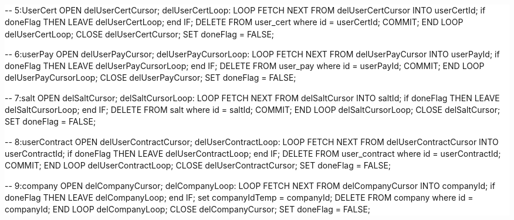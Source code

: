 -- 5:UserCert
OPEN delUserCertCursor;
		delUserCertLoop: LOOP 
			FETCH NEXT FROM delUserCertCursor INTO userCertId;
			if doneFlag THEN
				LEAVE delUserCertLoop;
			end IF;
				DELETE FROM user_cert where id = userCertId;
				COMMIT; 
		END LOOP delUserCertLoop;
CLOSE delUserCertCursor;
SET doneFlag = FALSE;

-- 6:userPay
OPEN delUserPayCursor;
		delUserPayCursorLoop: LOOP 
			FETCH NEXT FROM delUserPayCursor INTO userPayId;
			if doneFlag THEN
				LEAVE delUserPayCursorLoop;
			end IF;
				DELETE FROM user_pay where id = userPayId;
				COMMIT; 
		END LOOP delUserPayCursorLoop;
CLOSE delUserPayCursor;
SET doneFlag = FALSE;

-- 7:salt
OPEN delSaltCursor;
		delSaltCursorLoop: LOOP 
			FETCH NEXT FROM delSaltCursor INTO saltId;
			if doneFlag THEN
				LEAVE delSaltCursorLoop;
			end IF;
				DELETE FROM salt where id = saltId;
				COMMIT; 
		END LOOP delSaltCursorLoop;
CLOSE delSaltCursor;
SET doneFlag = FALSE;

-- 8:userContract
OPEN delUserContractCursor;
		delUserContractLoop: LOOP 
			FETCH NEXT FROM delUserContractCursor INTO userContractId;
			if doneFlag THEN
				LEAVE delUserContractLoop;
			end IF;
				DELETE FROM user_contract where id = userContractId;
				COMMIT; 
		END LOOP delUserContractLoop;
CLOSE delUserContractCursor;
SET doneFlag = FALSE;

-- 9:company
OPEN delCompanyCursor;
		delCompanyLoop: LOOP 
			FETCH NEXT FROM delCompanyCursor INTO companyId;
			if doneFlag THEN
				LEAVE delCompanyLoop;
			end IF;
				set companyIdTemp = companyId;
				DELETE FROM company where id = companyId;
		END LOOP delCompanyLoop;
CLOSE delCompanyCursor;
SET doneFlag = FALSE;
